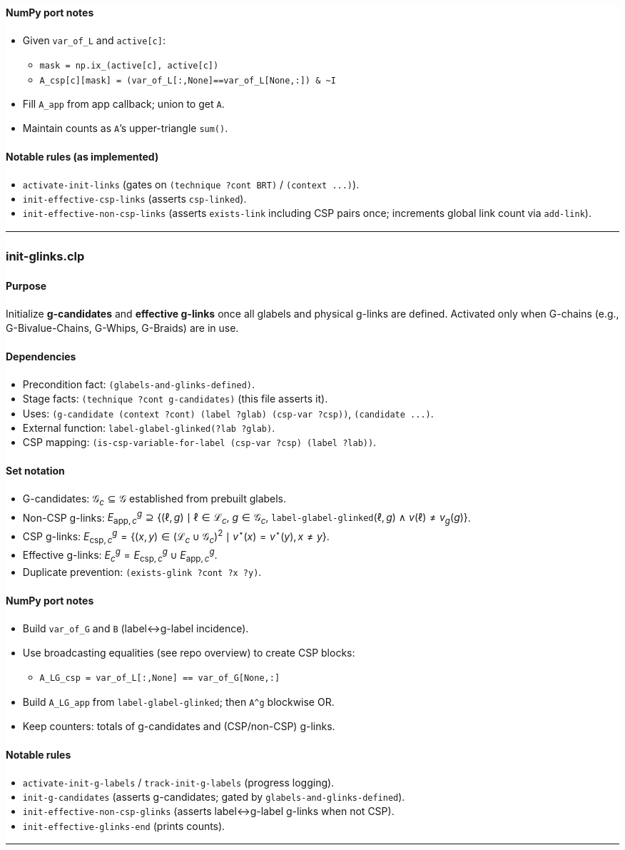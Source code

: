 #### NumPy port notes

* Given `var_of_L` and `active[c]`:

  * `mask = np.ix_(active[c], active[c])`
  * `A_csp[c][mask] = (var_of_L[:,None]==var_of_L[None,:]) & ~I`
* Fill `A_app` from app callback; union to get `A`.
* Maintain counts as `A`’s upper-triangle `sum()`.

#### Notable rules (as implemented)

* `activate-init-links` (gates on `(technique ?cont BRT)` / `(context ...)`).
* `init-effective-csp-links` (asserts `csp-linked`).
* `init-effective-non-csp-links` (asserts `exists-link` including CSP pairs once; increments global link count via `add-link`).

---

### init-glinks.clp

#### Purpose

Initialize **g-candidates** and **effective g-links** once all glabels and physical g-links are defined. Activated only when G-chains (e.g., G-Bivalue-Chains, G-Whips, G-Braids) are in use.

#### Dependencies

* Precondition fact: `(glabels-and-glinks-defined)`.
* Stage facts: `(technique ?cont g-candidates)` (this file asserts it).
* Uses: `(g-candidate (context ?cont) (label ?glab) (csp-var ?csp))`, `(candidate ...)`.
* External function: `label-glabel-glinked(?lab ?glab)`.
* CSP mapping: `(is-csp-variable-for-label (csp-var ?csp) (label ?lab))`.

#### Set notation

* G-candidates: $\mathcal{G}_c \subseteq \mathcal{G}$ established from prebuilt glabels.
* Non-CSP g-links: $E^{g}_{\text{app},c}\supseteq\{(\ell,g)\mid \ell\in\mathcal{L}_c,\ g\in\mathcal{G}_c,\ \texttt{label-glabel-glinked}(\ell,g)\ \land\ v(\ell)\neq v_g(g)\}$.
* CSP g-links: $E^{g}_{\text{csp},c}=\{(x,y)\in(\mathcal{L}_c\cup\mathcal{G}_c)^2 \mid v^\star(x)=v^\star(y), x\neq y\}$.
* Effective g-links: $E^g_c=E^{g}_{\text{csp},c}\cup E^{g}_{\text{app},c}$.
* Duplicate prevention: `(exists-glink ?cont ?x ?y)`.

#### NumPy port notes

* Build `var_of_G` and `B` (label↔g-label incidence).
* Use broadcasting equalities (see repo overview) to create CSP blocks:

  * `A_LG_csp = var_of_L[:,None] == var_of_G[None,:]`
* Build `A_LG_app` from `label-glabel-glinked`; then `A^g` blockwise OR.
* Keep counters: totals of g-candidates and (CSP/non-CSP) g-links.

#### Notable rules

* `activate-init-g-labels` / `track-init-g-labels` (progress logging).
* `init-g-candidates` (asserts g-candidates; gated by `glabels-and-glinks-defined`).
* `init-effective-non-csp-glinks` (asserts label↔g-label g-links when not CSP).
* `init-effective-glinks-end` (prints counts).

---